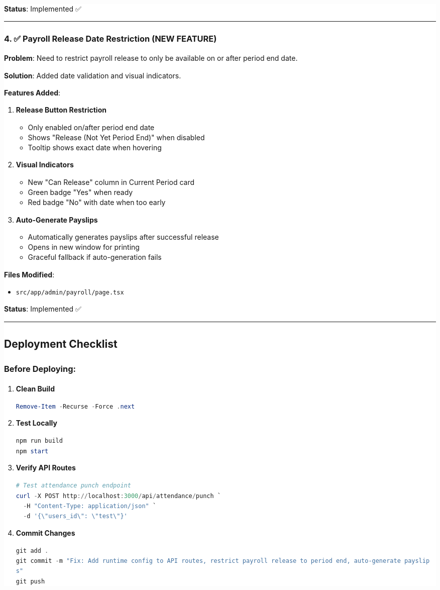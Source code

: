 **Status**: Implemented ✅

---

### 4. ✅ Payroll Release Date Restriction (NEW FEATURE)

**Problem**: Need to restrict payroll release to only be available on or after period end date.

**Solution**: Added date validation and visual indicators.

**Features Added**:
1. **Release Button Restriction**
   - Only enabled on/after period end date
   - Shows "Release (Not Yet Period End)" when disabled
   - Tooltip shows exact date when hovering

2. **Visual Indicators**
   - New "Can Release" column in Current Period card
   - Green badge "Yes" when ready
   - Red badge "No" with date when too early

3. **Auto-Generate Payslips**
   - Automatically generates payslips after successful release
   - Opens in new window for printing
   - Graceful fallback if auto-generation fails

**Files Modified**:
- `src/app/admin/payroll/page.tsx`

**Status**: Implemented ✅

---

## Deployment Checklist

### Before Deploying:

1. **Clean Build**
   ```powershell
   Remove-Item -Recurse -Force .next
   ```

2. **Test Locally**
   ```powershell
   npm run build
   npm start
   ```

3. **Verify API Routes**
   ```powershell
   # Test attendance punch endpoint
   curl -X POST http://localhost:3000/api/attendance/punch `
     -H "Content-Type: application/json" `
     -d '{\"users_id\": \"test\"}'
   ```

4. **Commit Changes**
   ```powershell
   git add .
   git commit -m "Fix: Add runtime config to API routes, restrict payroll release to period end, auto-generate payslips"
   git push
   ```
